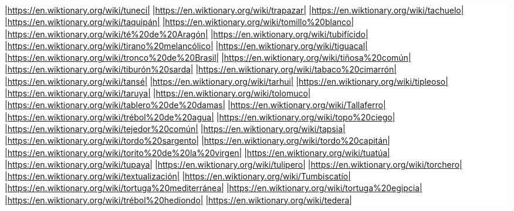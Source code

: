 |https://en.wiktionary.org/wiki/tunecí|
|https://en.wiktionary.org/wiki/trapazar|
|https://en.wiktionary.org/wiki/tachuelo|
|https://en.wiktionary.org/wiki/taquipán|
|https://en.wiktionary.org/wiki/tomillo%20blanco|
|https://en.wiktionary.org/wiki/té%20de%20Aragón|
|https://en.wiktionary.org/wiki/tubifícido|
|https://en.wiktionary.org/wiki/tirano%20melancólico|
|https://en.wiktionary.org/wiki/tiguacal|
|https://en.wiktionary.org/wiki/tronco%20de%20Brasil|
|https://en.wiktionary.org/wiki/tiñosa%20común|
|https://en.wiktionary.org/wiki/tiburón%20sarda|
|https://en.wiktionary.org/wiki/tabaco%20cimarrón|
|https://en.wiktionary.org/wiki/tansé|
|https://en.wiktionary.org/wiki/tarhui|
|https://en.wiktionary.org/wiki/tipleoso|
|https://en.wiktionary.org/wiki/taruya|
|https://en.wiktionary.org/wiki/tolomuco|
|https://en.wiktionary.org/wiki/tablero%20de%20damas|
|https://en.wiktionary.org/wiki/Tallaferro|
|https://en.wiktionary.org/wiki/trébol%20de%20agua|
|https://en.wiktionary.org/wiki/topo%20ciego|
|https://en.wiktionary.org/wiki/tejedor%20común|
|https://en.wiktionary.org/wiki/tapsia|
|https://en.wiktionary.org/wiki/tordo%20sargento|
|https://en.wiktionary.org/wiki/tordo%20capitán|
|https://en.wiktionary.org/wiki/torito%20de%20la%20virgen|
|https://en.wiktionary.org/wiki/tuatúa|
|https://en.wiktionary.org/wiki/tupaya|
|https://en.wiktionary.org/wiki/tulipero|
|https://en.wiktionary.org/wiki/torchero|
|https://en.wiktionary.org/wiki/textualización|
|https://en.wiktionary.org/wiki/Tumbiscatío|
|https://en.wiktionary.org/wiki/tortuga%20mediterránea|
|https://en.wiktionary.org/wiki/tortuga%20egipcia|
|https://en.wiktionary.org/wiki/trébol%20hediondo|
|https://en.wiktionary.org/wiki/tedera|